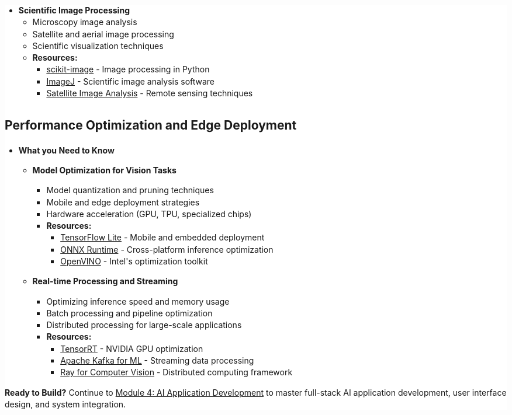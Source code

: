   - **Scientific Image Processing**
    - Microscopy image analysis
    - Satellite and aerial image processing
    - Scientific visualization techniques
    - **Resources:**
      - [scikit-image](https://scikit-image.org/) - Image processing in Python
      - [ImageJ](https://imagej.net/software/fiji/) - Scientific image analysis software
      - [Satellite Image Analysis](https://github.com/satellite-image-deep-learning/techniques) - Remote sensing techniques

## Performance Optimization and Edge Deployment
- **What you Need to Know**
  - **Model Optimization for Vision Tasks**
    - Model quantization and pruning techniques
    - Mobile and edge deployment strategies
    - Hardware acceleration (GPU, TPU, specialized chips)
    - **Resources:**
      - [TensorFlow Lite](https://www.tensorflow.org/lite) - Mobile and embedded deployment
      - [ONNX Runtime](https://onnxruntime.ai/) - Cross-platform inference optimization
      - [OpenVINO](https://docs.openvino.ai/) - Intel's optimization toolkit

  - **Real-time Processing and Streaming**
    - Optimizing inference speed and memory usage
    - Batch processing and pipeline optimization
    - Distributed processing for large-scale applications
    - **Resources:**
      - [TensorRT](https://developer.nvidia.com/tensorrt) - NVIDIA GPU optimization
      - [Apache Kafka for ML](https://kafka.apache.org/documentation/) - Streaming data processing
      - [Ray for Computer Vision](https://docs.ray.io/en/latest/ray-overview/use-cases.html#computer-vision) - Distributed computing framework

**Ready to Build?** Continue to [Module 4: AI Application Development](./04-ai-application-development.md) to master full-stack AI application development, user interface design, and system integration.
